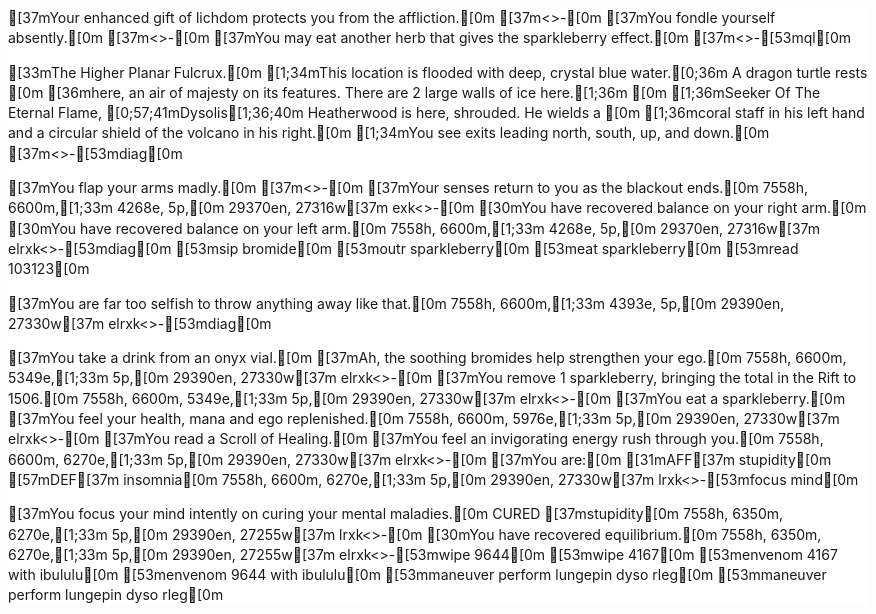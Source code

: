 [37mYour enhanced gift of lichdom protects you from the affliction.[0m
[37m<>-[0m
[37mYou fondle yourself absently.[0m
[37m<>-[0m
[37mYou may eat another herb that gives the sparkleberry effect.[0m
[37m<>-[53mql[0m

[33mThe Higher Planar Fulcrux.[0m
[1;34mThis location is flooded with deep, crystal blue water.[0;36m A dragon turtle rests [0m
[36mhere, an air of majesty on its features. There are 2 large walls of ice here.[1;36m [0m
[1;36mSeeker Of The Eternal Flame, [0;57;41mDysolis[1;36;40m Heatherwood is here, shrouded. He wields a [0m
[1;36mcoral staff in his left hand and a circular shield of the volcano in his right.[0m
[1;34mYou see exits leading north, south, up, and down.[0m
[37m<>-[53mdiag[0m

[37mYou flap your arms madly.[0m
[37m<>-[0m
[37mYour senses return to you as the blackout ends.[0m
7558h, 6600m,[1;33m 4268e, 5p,[0m 29370en, 27316w[37m exk<>-[0m
[30mYou have recovered balance on your right arm.[0m
[30mYou have recovered balance on your left arm.[0m
7558h, 6600m,[1;33m 4268e, 5p,[0m 29370en, 27316w[37m elrxk<>-[53mdiag[0m
[53msip bromide[0m
[53moutr sparkleberry[0m
[53meat sparkleberry[0m
[53mread 103123[0m

[37mYou are far too selfish to throw anything away like that.[0m
7558h, 6600m,[1;33m 4393e, 5p,[0m 29390en, 27330w[37m elrxk<>-[53mdiag[0m

[37mYou take a drink from an onyx vial.[0m
[37mAh, the soothing bromides help strengthen your ego.[0m
7558h, 6600m, 5349e,[1;33m 5p,[0m 29390en, 27330w[37m elrxk<>-[0m
[37mYou remove 1 sparkleberry, bringing the total in the Rift to 1506.[0m
7558h, 6600m, 5349e,[1;33m 5p,[0m 29390en, 27330w[37m elrxk<>-[0m
[37mYou eat a sparkleberry.[0m
[37mYou feel your health, mana and ego replenished.[0m
7558h, 6600m, 5976e,[1;33m 5p,[0m 29390en, 27330w[37m elrxk<>-[0m
[37mYou read a Scroll of Healing.[0m
[37mYou feel an invigorating energy rush through you.[0m
7558h, 6600m, 6270e,[1;33m 5p,[0m 29390en, 27330w[37m elrxk<>-[0m
[37mYou are:[0m
[31mAFF[37m stupidity[0m
[57mDEF[37m insomnia[0m
7558h, 6600m, 6270e,[1;33m 5p,[0m 29390en, 27330w[37m lrxk<>-[53mfocus mind[0m

[37mYou focus your mind intently on curing your mental maladies.[0m
CURED [37mstupidity[0m
7558h, 6350m, 6270e,[1;33m 5p,[0m 29390en, 27255w[37m lrxk<>-[0m
[30mYou have recovered equilibrium.[0m
7558h, 6350m, 6270e,[1;33m 5p,[0m 29390en, 27255w[37m elrxk<>-[53mwipe 9644[0m
[53mwipe 4167[0m
[53menvenom 4167 with ibululu[0m
[53menvenom 9644 with ibululu[0m
[53mmaneuver perform lungepin dyso rleg[0m
[53mmaneuver perform lungepin dyso rleg[0m
